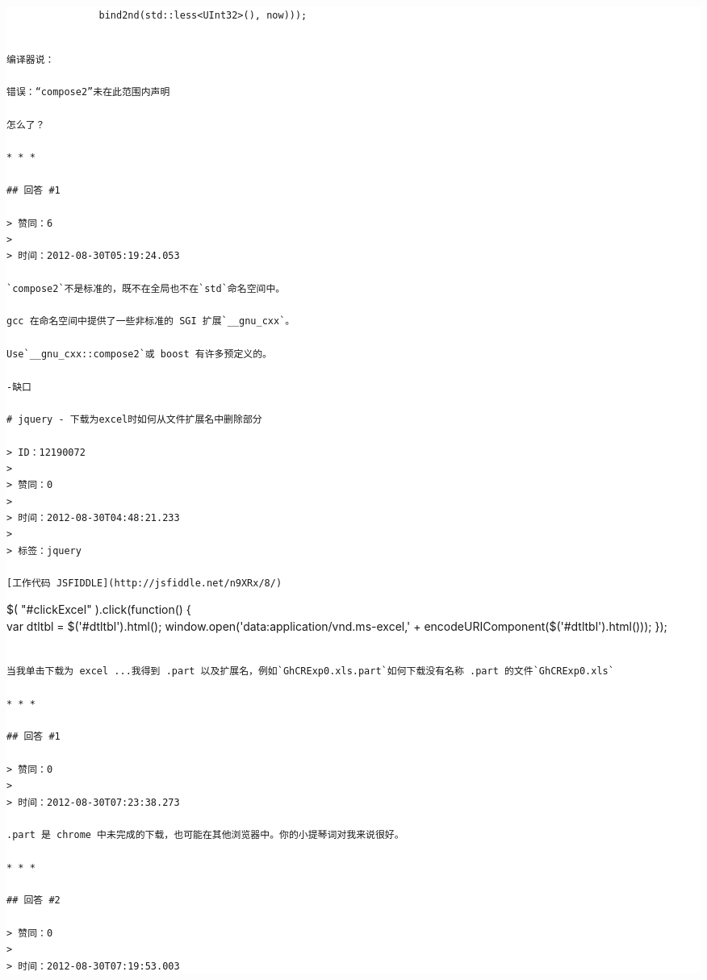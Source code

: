                     bind2nd(std::less<UInt32>(), now))); 
```

编译器说：

错误：“compose2”未在此范围内声明

怎么了？

* * *

## 回答 #1

> 赞同：6
> 
> 时间：2012-08-30T05:19:24.053

`compose2`不是标准的，既不在全局也不在`std`命名空间中。

gcc 在命名空间中提供了一些非标准的 SGI 扩展`__gnu_cxx`。

Use`__gnu_cxx::compose2`或 boost 有许多预定义的。

-缺口

# jquery - 下载为excel时如何从文件扩展名中删除部分

> ID：12190072
> 
> 赞同：0
> 
> 时间：2012-08-30T04:48:21.233
> 
> 标签：jquery

[工作代码 JSFIDDLE](http://jsfiddle.net/n9XRx/8/)

```
$( "#clickExcel" ).click(function() {  
  var dtltbl = $('#dtltbl').html();    
  window.open('data:application/vnd.ms-excel,' + encodeURIComponent($('#dtltbl').html()));
}); 
```

当我单击下载为 excel ...我得到 .part 以及扩展名，例如`GhCRExp0.xls.part`如何下载没有名称 .part 的文件`GhCRExp0.xls`

* * *

## 回答 #1

> 赞同：0
> 
> 时间：2012-08-30T07:23:38.273

.part 是 chrome 中未完成的下载，也可能在其他浏览器中。你的小提琴词对我来说很好。

* * *

## 回答 #2

> 赞同：0
> 
> 时间：2012-08-30T07:19:53.003

```